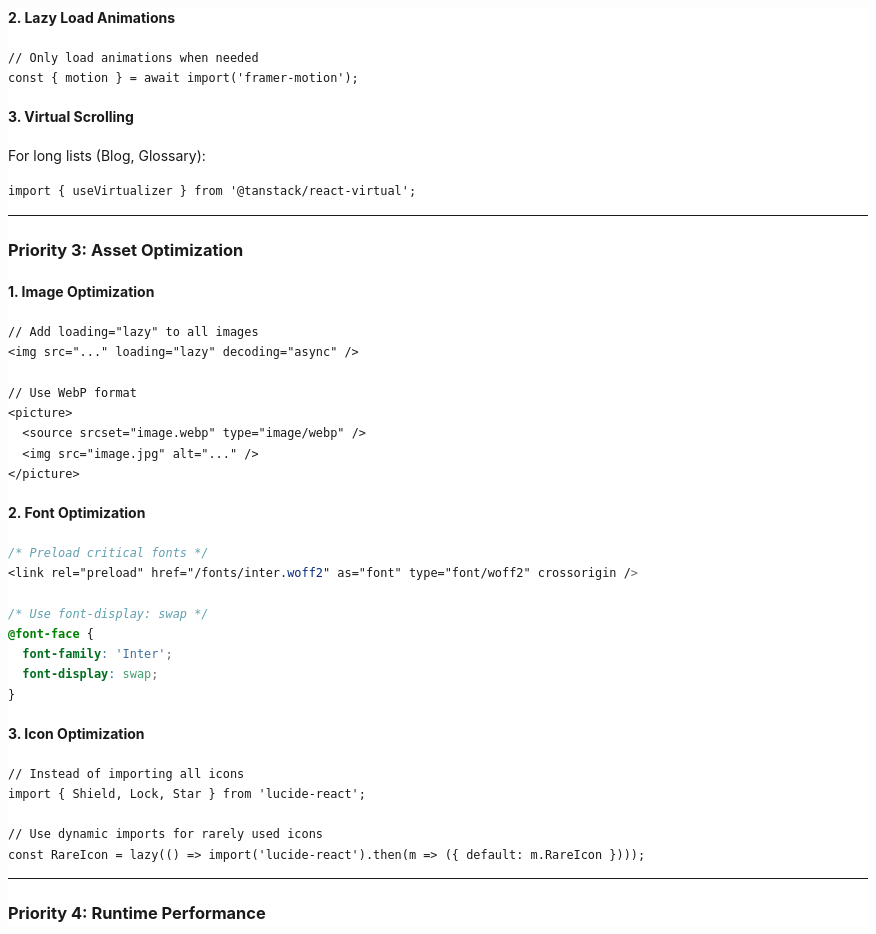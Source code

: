 #### 2. Lazy Load Animations
```tsx
// Only load animations when needed
const { motion } = await import('framer-motion');
```

#### 3. Virtual Scrolling
For long lists (Blog, Glossary):
```tsx
import { useVirtualizer } from '@tanstack/react-virtual';
```

---

### Priority 3: Asset Optimization

#### 1. Image Optimization
```tsx
// Add loading="lazy" to all images
<img src="..." loading="lazy" decoding="async" />

// Use WebP format
<picture>
  <source srcset="image.webp" type="image/webp" />
  <img src="image.jpg" alt="..." />
</picture>
```

#### 2. Font Optimization
```css
/* Preload critical fonts */
<link rel="preload" href="/fonts/inter.woff2" as="font" type="font/woff2" crossorigin />

/* Use font-display: swap */
@font-face {
  font-family: 'Inter';
  font-display: swap;
}
```

#### 3. Icon Optimization
```tsx
// Instead of importing all icons
import { Shield, Lock, Star } from 'lucide-react';

// Use dynamic imports for rarely used icons
const RareIcon = lazy(() => import('lucide-react').then(m => ({ default: m.RareIcon })));
```

---

### Priority 4: Runtime Performance
